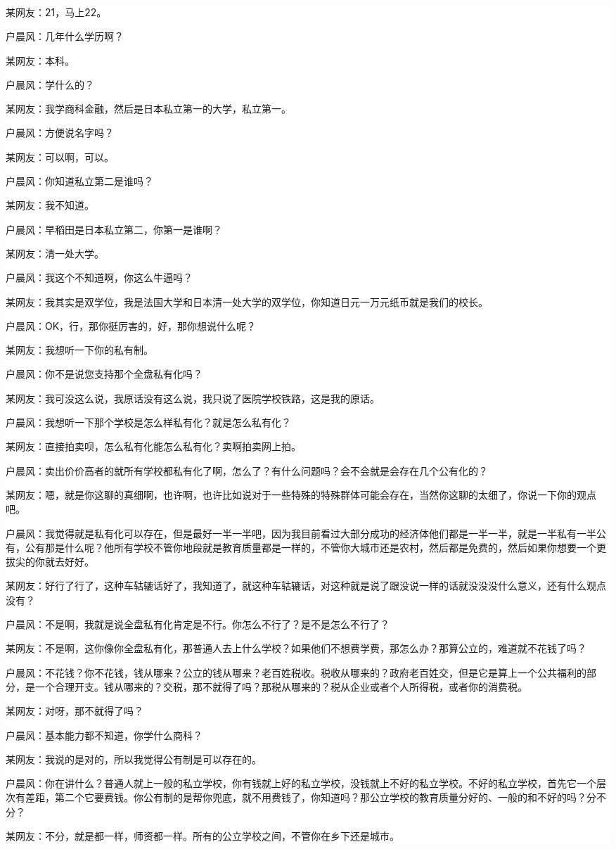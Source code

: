 某网友：21，马上22。

户晨风：几年什么学历啊？

某网友：本科。

户晨风：学什么的？

某网友：我学商科金融，然后是日本私立第一的大学，私立第一。

户晨风：方便说名字吗？

某网友：可以啊，可以。

户晨风：你知道私立第二是谁吗？

某网友：我不知道。

户晨风：早稻田是日本私立第二，你第一是谁啊？

某网友：清一处大学。

户晨风：我这个不知道啊，你这么牛逼吗？

某网友：我其实是双学位，我是法国大学和日本清一处大学的双学位，你知道日元一万元纸币就是我们的校长。

户晨风：OK，行，那你挺厉害的，好，那你想说什么呢？

某网友：我想听一下你的私有制。

户晨风：你不是说您支持那个全盘私有化吗？

某网友：我可没这么说，我原话没有这么说，我只说了医院学校铁路，这是我的原话。

户晨风：我想听一下那个学校是怎么样私有化？就是怎么私有化？

某网友：直接拍卖呗，怎么私有化能怎么私有化？卖啊拍卖网上拍。

户晨风：卖出价价高者的就所有学校都私有化了啊，怎么了？有什么问题吗？会不会就是会存在几个公有化的？

某网友：嗯，就是你这聊的真细啊，也许啊，也许比如说对于一些特殊的特殊群体可能会存在，当然你这聊的太细了，你说一下你的观点吧。

户晨风：我觉得就是私有化可以存在，但是最好一半一半吧，因为我目前看过大部分成功的经济体他们都是一半一半，就是一半私有一半公有，公有那是什么呢？他所有学校不管你地段就是教育质量都是一样的，不管你大城市还是农村，然后都是免费的，然后如果你想要一个更拔尖的你就去好好。

某网友：好行了行了，这种车轱辘话好了，我知道了，就这种车轱辘话，对这种就是说了跟没说一样的话就没没没什么意义，还有什么观点没有？

户晨风：不是啊，我就是说全盘私有化肯定是不行。你怎么不行了？是不是怎么不行了？

某网友：不是啊，这你像你全盘私有化，那普通人去上什么学校？如果他们不想费学费，那怎么办？那算公立的，难道就不花钱了吗？

户晨风：不花钱？你不花钱，钱从哪来？公立的钱从哪来？老百姓税收。税收从哪来的？政府老百姓交，但是它是算上一个公共福利的部分，是一个合理开支。钱从哪来的？交税，那不就得了吗？那税从哪来的？税从企业或者个人所得税，或者你的消费税。

某网友：对呀，那不就得了吗？

户晨风：基本能力都不知道，你学什么商科？

某网友：我说的是对的，所以我觉得公有制是可以存在的。

户晨风：你在讲什么？普通人就上一般的私立学校，你有钱就上好的私立学校，没钱就上不好的私立学校。不好的私立学校，首先它一个层次有差距，第二个它要费钱。你公有制的是帮你兜底，就不用费钱了，你知道吗？那公立学校的教育质量分好的、一般的和不好的吗？分不分？

某网友：不分，就是都一样，师资都一样。所有的公立学校之间，不管你在乡下还是城市。
